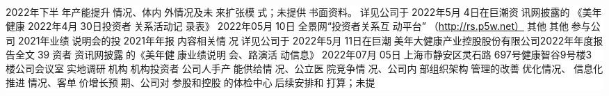 2022年下半
年产能提升
情况、体内
外情况及未
来扩张模
式；未提供
书面资料。
详见公司于
2022年5月
4日在巨潮资
讯网披露的
《美年健康
2022年4月
30日投资者
关系活动记
录表》
2022年05月
10日
全景网“投资者关系互
动平台”
（http://rs.p5w.net）
其他
其他
参与公司
2021年业绩
说明会的投
2021年年报
内容相关情
况
详见公司于
2022年5月
11日在巨潮
美年大健康产业控股股份有限公司2022年年度报告全文
39
资者
资讯网披露
的《美年健
康业绩说明
会、路演活
动信息》
2022年07月
05日
上海市静安区灵石路
697号健康智谷9号楼3
楼公司会议室
实地调研
机构
机构投资者
公司人手产
能供给情
况、公立医
院竞争情
况、公司内
部组织架构
管理的改善
优化情况、
信息化推进
情况、客单
价增长预
期、公司对
参股和控股
的体检中心
后续安排和
打算；未提